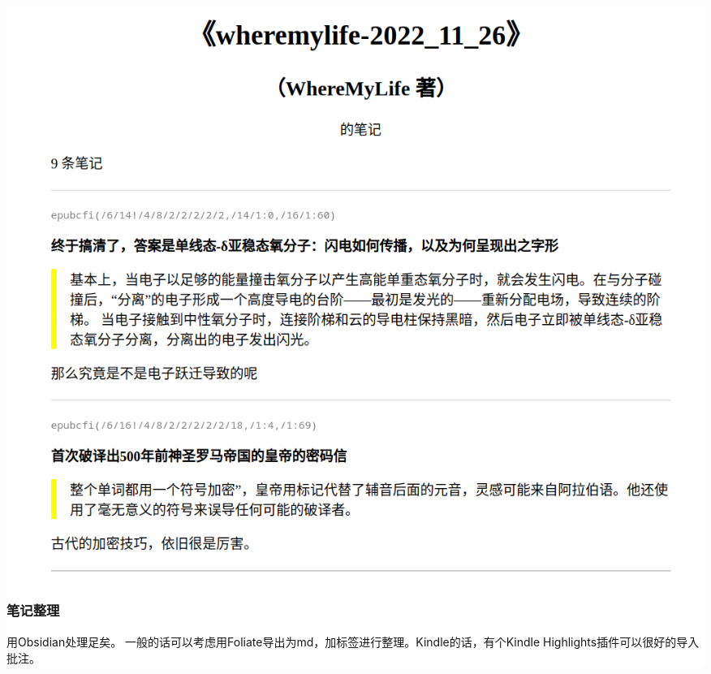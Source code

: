 ![导出的html批注文件](../../../images/20221012/Pasted%20image%2020221126184001.png)
### 笔记整理
用Obsidian处理足矣。
一般的话可以考虑用Foliate导出为md，加标签进行整理。Kindle的话，有个Kindle Highlights插件可以很好的导入批注。